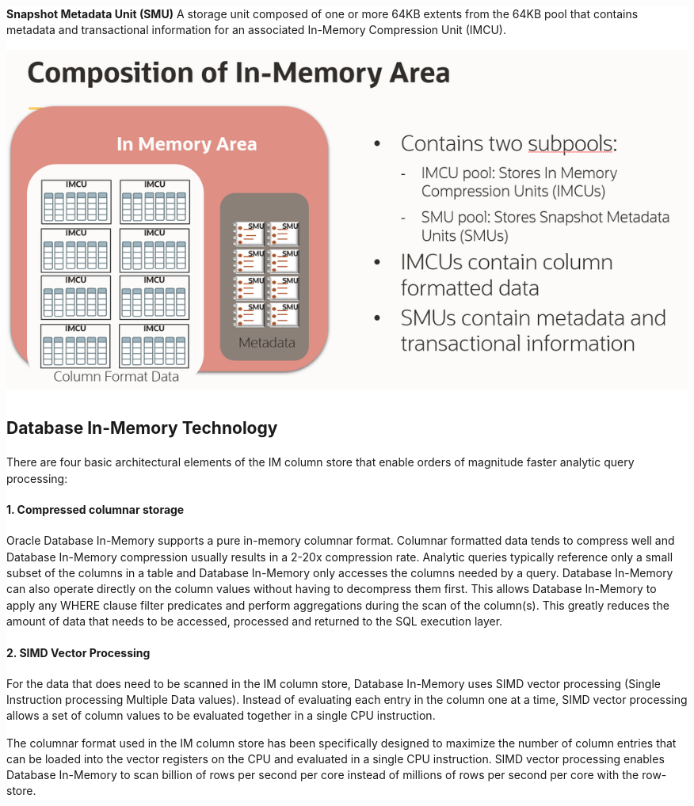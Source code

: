 **Snapshot Metadata Unit (SMU)** A storage unit composed of one or more 64KB extents from the 64KB pool that contains metadata and transactional information for an associated In-Memory Compression Unit (IMCU).

![](images/IMCUs.png)

## **Database In-Memory Technology**

There are four basic architectural elements of the IM column store that enable orders of magnitude faster analytic query processing:

#### 1. Compressed columnar storage

Oracle Database In-Memory supports a pure in-memory columnar format. Columnar formatted data tends to compress well and Database In-Memory compression usually results in a 2-20x compression rate. Analytic queries typically reference only a small subset of the columns in a table and Database In-Memory only accesses the columns needed by a query. Database In-Memory can also operate directly on the column values without having to decompress them first. This allows Database In-Memory to apply any WHERE clause filter predicates and perform aggregations during the scan of the column(s). This greatly reduces the amount of data that needs to be accessed, processed and returned to the SQL execution layer.

#### 2. SIMD Vector Processing

For the data that does need to be scanned in the IM column store, Database In-Memory uses SIMD vector processing (Single Instruction processing Multiple Data values). Instead of evaluating each entry in the column one at a time, SIMD vector processing allows a set of column values to be evaluated together in a single CPU instruction.

The columnar format used in the IM column store has been specifically designed to maximize the number of column entries that can be loaded into the vector registers on the CPU and evaluated in a single CPU instruction. SIMD vector processing enables Database In-Memory to scan billion of rows per second per core instead of millions of rows per second per core with the row-store.
